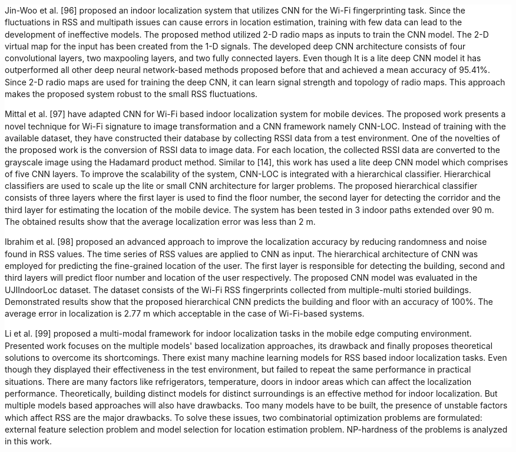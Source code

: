 Jin-Woo et al. [96] proposed an indoor localization system that utilizes CNN for the Wi-Fi fingerprinting task. Since the fluctuations in RSS and multipath issues can cause errors in location estimation, training with few data can lead to the development of ineffective models. The proposed method utilized 2-D radio maps as inputs to train the CNN model. The 2-D virtual map for the input has been created from the 1-D signals. The developed deep CNN architecture consists of four convolutional layers, two maxpooling layers, and two fully connected layers. Even though It is a lite deep CNN model it has outperformed all other deep neural network-based methods proposed before that and achieved a mean accuracy of 95.41%. Since 2-D radio maps are used for training the deep CNN, it can learn signal strength and topology of radio maps. This approach makes the proposed system robust to the small RSS fluctuations.

Mittal et al. [97] have adapted CNN for Wi-Fi based indoor localization system for mobile devices. The proposed work presents a novel technique for Wi-Fi signature to image transformation and a CNN framework namely CNN-LOC. Instead of training with the available dataset, they have constructed their database by collecting RSSI data from a test environment. One of the novelties of the proposed work is the conversion of RSSI data to image data. For each location, the collected RSSI data are converted to the grayscale image using the Hadamard product method. Similar to [14], this work has used a lite deep CNN model which comprises of five CNN layers. To improve the scalability of the system, CNN-LOC is integrated with a hierarchical classifier. Hierarchical classifiers are used to scale up the lite or small CNN architecture for larger problems. The proposed hierarchical classifier consists of three layers where the first layer is used to find the floor number, the second layer for detecting the corridor and the third layer for estimating the location of the mobile device. The system has been tested in 3 indoor paths extended over 90 m. The obtained results show that the average localization error was less than 2 m.

Ibrahim et al. [98] proposed an advanced approach to improve the localization accuracy by reducing randomness and noise found in RSS values. The time series of RSS values are applied to CNN as input. The hierarchical architecture of CNN was employed for predicting the fine-grained location of the user. The first layer is responsible for detecting the building, second and third layers will predict floor number and location of the user respectively. The proposed CNN model was evaluated in the UJIIndoorLoc dataset. The dataset consists of the Wi-Fi RSS fingerprints collected from multiple-multi storied buildings. Demonstrated results show that the proposed hierarchical CNN predicts the building and floor with an accuracy of 100%. The average error in localization is 2.77 m which acceptable in the case of Wi-Fi-based systems.

Li et al. [99] proposed a multi-modal framework for indoor localization tasks in the mobile edge computing environment. Presented work focuses on the multiple models' based localization approaches, its drawback and finally proposes theoretical solutions to overcome its shortcomings. There exist many machine learning models for RSS based indoor localization tasks. Even though they displayed their effectiveness in the test environment, but failed to repeat the same performance in practical situations. There are many factors like refrigerators, temperature, doors in indoor areas which can affect the localization performance. Theoretically, building distinct models for distinct surroundings is an effective method for indoor localization. But multiple models based approaches will also have drawbacks. Too many models have to be built, the presence of unstable factors which affect RSS are the major drawbacks. To solve these issues, two combinatorial optimization problems are formulated: external feature selection problem and model selection for location estimation problem. NP-hardness of the problems is analyzed in this work.
